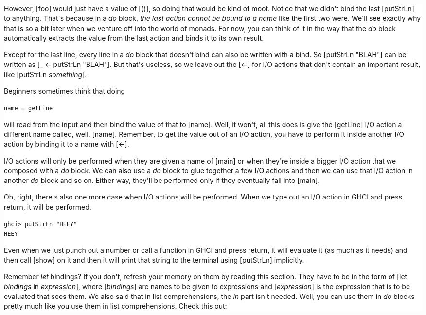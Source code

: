 However, [foo] would just have a value of [()], so doing
that would be kind of moot. Notice that we didn't bind the last
[putStrLn] to anything. That's because in a *do* block, *the
last action cannot be bound to a name* like the first two were. We'll
see exactly why that is so a bit later when we venture off into the
world of monads. For now, you can think of it in the way that the *do*
block automatically extracts the value from the last action and binds it
to its own result.

Except for the last line, every line in a *do* block that doesn't bind
can also be written with a bind. So [putStrLn "BLAH"] can be
written as [\_ &lt;- putStrLn "BLAH"]. But that's useless, so we
leave out the [&lt;-] for I/O actions that don't contain an
important result, like [putStrLn *something*].

Beginners sometimes think that doing

``` {.haskell: .ghci name="code"}
name = getLine
```

will read from the input and then bind the value of that to
[name]. Well, it won't, all this does is give the
[getLine] I/O action a different name called, well,
[name]. Remember, to get the value out of an I/O action, you
have to perform it inside another I/O action by binding it to a name
with [&lt;-].

I/O actions will only be performed when they are given a name of
[main] or when they're inside a bigger I/O action that we
composed with a *do* block. We can also use a *do* block to glue
together a few I/O actions and then we can use that I/O action in
another *do* block and so on. Either way, they'll be performed only if
they eventually fall into [main].

Oh, right, there's also one more case when I/O actions will be
performed. When we type out an I/O action in GHCI and press return, it
will be performed.

``` {.haskell: .ghci name="code"}
ghci> putStrLn "HEEY"
HEEY
```

Even when we just punch out a number or call a function in GHCI and
press return, it will evaluate it (as much as it needs) and then call
[show] on it and then it will print that string to the terminal
using [putStrLn] implicitly.

Remember *let* bindings? If you don't, refresh your memory on them by
reading [this
section](http://learnyouahaskell.com/syntax-in-functions#let-it-be).
They have to be in the form of [let *bindings* in *expression*],
where [*bindings*] are names to be given to expressions and
[*expression*] is the expression that is to be evaluated that
sees them. We also said that in list comprehensions, the *in* part isn't
needed. Well, you can use them in *do* blocks pretty much like you use
them in list comprehensions. Check this out:
